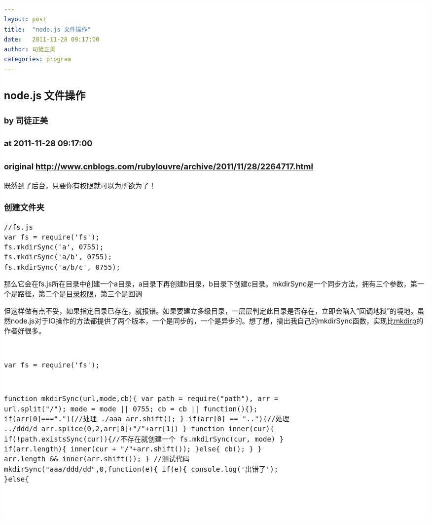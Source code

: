 ```yaml
---
layout: post
title:  "node.js 文件操作"
date:   2011-11-28 09:17:00
author: 司徒正美
categories: program
---
```


## node.js 文件操作
### by 司徒正美
### at 2011-11-28 09:17:00
### original <http://www.cnblogs.com/rubylouvre/archive/2011/11/28/2264717.html>

<p><p>既然到了后台，只要你有权限就可以为所欲为了！</p>
<h3>创建文件夹</h3>
<pre>
//fs.js
var fs = require('fs');
fs.mkdirSync('a', 0755);
fs.mkdirSync('a/b', 0755);
fs.mkdirSync('a/b/c', 0755);
</pre>
<p>那么它会在fs.js所在目录中创建一个a目录，a目录下再创建b目录，b目录下创建c目录。mkdirSync是一个同步方法，拥有三个参数，第一个是路径，第二个是<a href="http://hi.baidu.com/zhang_js521/blog/item/6976d10e2ca7d5fa36d122d6.html">目录权限</a>，第三个是回调</p>
<p>但这样做有点不妥，如果指定目录已存在，就报错。如果要建立多级目录，一层层判定此目录是否存在，立即会陷入“回调地狱”的境地。虽然node.js对于IO操作的方法都提供了两个版本，一个是同步的，一个是异步的。想了想，搞出我自己的mkdirSync函数，实现比<a href="https://github.com/substack/node-mkdirp/blob/master/index.js">mkdirp</a>的作者好很多。</p>
<pre>


var fs = require(&#39;fs&#39;);

function mkdirSync(url,mode,cb){
    var path = require(&quot;path&quot;), arr = url.split(&quot;/&quot;);
    mode = mode || 0755;
    cb = cb || function(){};
    if(arr[0]===&quot;.&quot;){//处理 ./aaa
        arr.shift();
    }
    if(arr[0] == &quot;..&quot;){//处理 ../ddd/d
        arr.splice(0,2,arr[0]+&quot;/&quot;+arr[1])
    }
    function inner(cur){
        if(!path.existsSync(cur)){//不存在就创建一个
            fs.mkdirSync(cur, mode)
        }
        if(arr.length){
            inner(cur + &quot;/&quot;+arr.shift());
        }else{
            cb();
        }
    }
    arr.length &amp;&amp; inner(arr.shift());
}
//测试代码
mkdirSync(&quot;aaa/ddd/dd&quot;,0,function(e){
    if(e){
        console.log(&#39;出错了&#39;);
    }else{